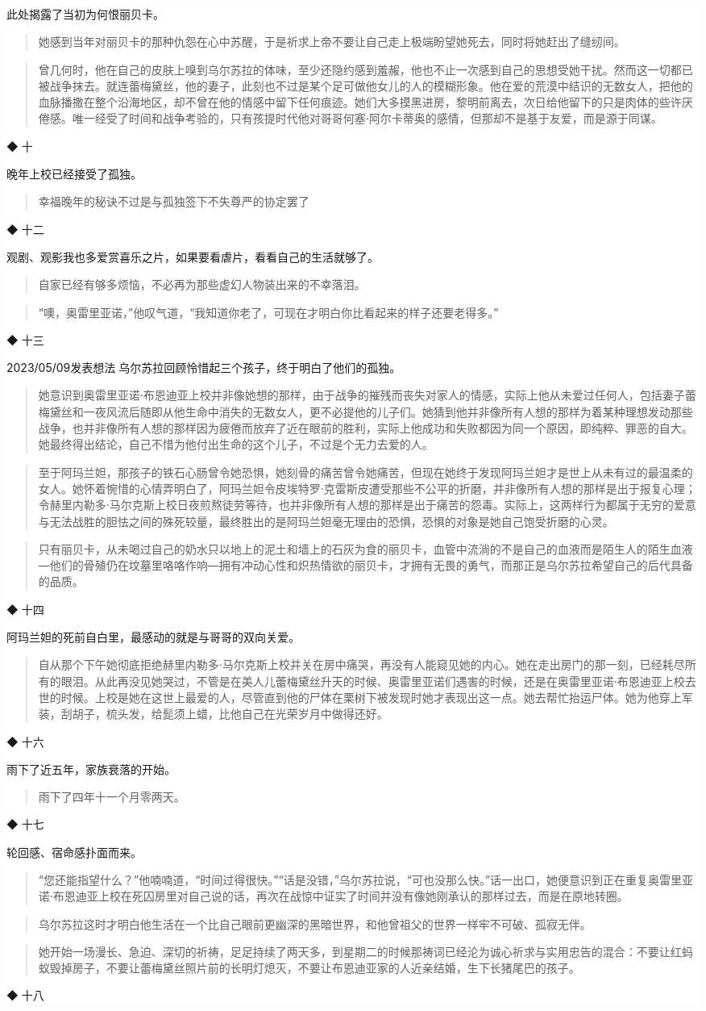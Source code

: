 此处揭露了当初为何恨丽贝卡。
> 她感到当年对丽贝卡的那种仇怨在心中苏醒，于是祈求上帝不要让自己走上极端盼望她死去，同时将她赶出了缝纫间。

> 曾几何时，他在自己的皮肤上嗅到乌尔苏拉的体味，至少还隐约感到羞赧，他也不止一次感到自己的思想受她干扰。然而这一切都已被战争抹去。就连蕾梅黛丝，他的妻子，此刻也不过是某个足可做他女儿的人的模糊形象。他在爱的荒漠中结识的无数女人，把他的血脉播撒在整个沿海地区，却不曾在他的情感中留下任何痕迹。她们大多摸黑进房，黎明前离去，次日给他留下的只是肉体的些许厌倦感。唯一经受了时间和战争考验的，只有孩提时代他对哥哥何塞·阿尔卡蒂奥的感情，但那却不是基于友爱，而是源于同谋。

◆ 十

晚年上校已经接受了孤独。
> 幸福晚年的秘诀不过是与孤独签下不失尊严的协定罢了

◆ 十二

观剧、观影我也多爱赏喜乐之片，如果要看虐片，看看自己的生活就够了。
> 自家已经有够多烦恼，不必再为那些虚幻人物装出来的不幸落泪。

> “噢，奥雷里亚诺，”他叹气道，“我知道你老了，可现在才明白你比看起来的样子还要老得多。”

◆ 十三

2023/05/09发表想法
乌尔苏拉回顾怜惜起三个孩子，终于明白了他们的孤独。
> 她意识到奥雷里亚诺·布恩迪亚上校并非像她想的那样，由于战争的摧残而丧失对家人的情感，实际上他从未爱过任何人，包括妻子蕾梅黛丝和一夜风流后随即从他生命中消失的无数女人，更不必提他的儿子们。她猜到他并非像所有人想的那样为着某种理想发动那些战争，也并非像所有人想的那样因为疲倦而放弃了近在眼前的胜利，实际上他成功和失败都因为同一个原因，即纯粹、罪恶的自大。她最终得出结论，自己不惜为他付出生命的这个儿子，不过是个无力去爱的人。

> 至于阿玛兰妲，那孩子的铁石心肠曾令她恐惧，她刻骨的痛苦曾令她痛苦，但现在她终于发现阿玛兰妲才是世上从未有过的最温柔的女人。她怀着惋惜的心情弄明白了，阿玛兰妲令皮埃特罗·克雷斯皮遭受那些不公平的折磨，并非像所有人想的那样是出于报复心理；令赫里内勒多·马尔克斯上校日夜煎熬徒劳等待，也并非像所有人想的那样是出于痛苦的怨毒。实际上，这两样行为都属于无穷的爱意与无法战胜的胆怯之间的殊死较量，最终胜出的是阿玛兰妲毫无理由的恐惧，恐惧的对象是她自己饱受折磨的心灵。

> 只有丽贝卡，从未喝过自己的奶水只以地上的泥土和墙上的石灰为食的丽贝卡，血管中流淌的不是自己的血液而是陌生人的陌生血液—他们的骨殖仍在坟墓里咯咯作响—拥有冲动心性和炽热情欲的丽贝卡，才拥有无畏的勇气，而那正是乌尔苏拉希望自己的后代具备的品质。

◆ 十四

阿玛兰妲的死前自白里，最感动的就是与哥哥的双向关爱。
> 自从那个下午她彻底拒绝赫里内勒多·马尔克斯上校并关在房中痛哭，再没有人能窥见她的内心。她在走出房门的那一刻，已经耗尽所有的眼泪。从此再没见她哭过，不管是在美人儿蕾梅黛丝升天的时候、奥雷里亚诺们遇害的时候，还是在奥雷里亚诺·布恩迪亚上校去世的时候。上校是她在这世上最爱的人，尽管直到他的尸体在栗树下被发现时她才表现出这一点。她去帮忙抬运尸体。她为他穿上军装，刮胡子，梳头发，给髭须上蜡，比他自己在光荣岁月中做得还好。

◆ 十六

雨下了近五年，家族衰落的开始。
> 雨下了四年十一个月零两天。

◆ 十七

轮回感、宿命感扑面而来。
> “您还能指望什么？”他喃喃道，“时间过得很快。”“话是没错，”乌尔苏拉说，“可也没那么快。”话一出口，她便意识到正在重复奥雷里亚诺·布恩迪亚上校在死囚房里对自己说的话，再次在战惊中证实了时间并没有像她刚承认的那样过去，而是在原地转圈。

> 乌尔苏拉这时才明白他生活在一个比自己眼前更幽深的黑暗世界，和他曾祖父的世界一样牢不可破、孤寂无伴。

> 她开始一场漫长、急迫、深切的祈祷，足足持续了两天多，到星期二的时候那祷词已经沦为诚心祈求与实用忠告的混合：不要让红蚂蚁毁掉房子，不要让蕾梅黛丝照片前的长明灯熄灭，不要让布恩迪亚家的人近亲结婚，生下长猪尾巴的孩子。



◆ 十八
